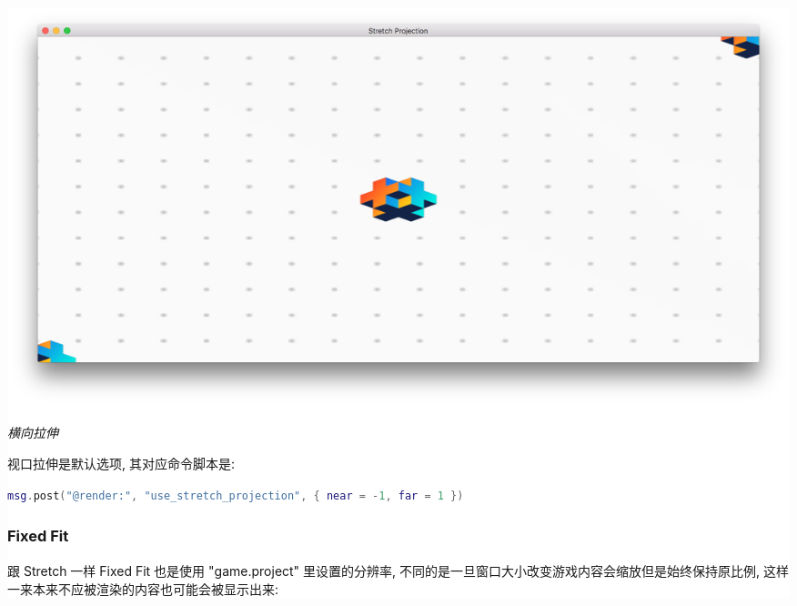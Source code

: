 ![Stretch projection when resized](images/render/stretch_projection_resized.png)

*横向拉伸*

视口拉伸是默认选项, 其对应命令脚本是:

```lua
msg.post("@render:", "use_stretch_projection", { near = -1, far = 1 })
```

### Fixed Fit

跟 Stretch 一样 Fixed Fit 也是使用 "game.project" 里设置的分辨率, 不同的是一旦窗口大小改变游戏内容会缩放但是始终保持原比例, 这样一来本来不应被渲染的内容也可能会被显示出来:
